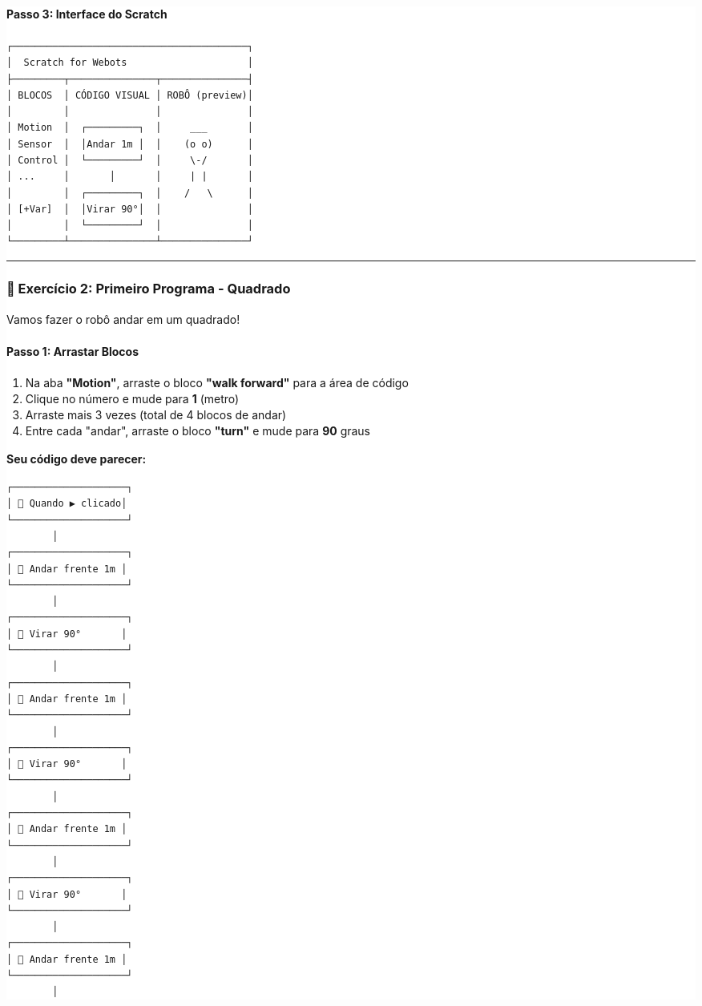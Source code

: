 
#### Passo 3: Interface do Scratch

```
┌─────────────────────────────────────────┐
│  Scratch for Webots                     │
├─────────┬───────────────┬───────────────┤
│ BLOCOS  │ CÓDIGO VISUAL │ ROBÔ (preview)│
│         │               │               │
│ Motion  │  ┌─────────┐  │     ___       │
│ Sensor  │  │Andar 1m │  │    (o o)      │
│ Control │  └─────────┘  │     \-/       │
│ ...     │       │       │     | |       │
│         │  ┌─────────┐  │    /   \      │
│ [+Var]  │  │Virar 90°│  │               │
│         │  └─────────┘  │               │
└─────────┴───────────────┴───────────────┘
```

---

### 🚶 Exercício 2: Primeiro Programa - Quadrado

Vamos fazer o robô andar em um quadrado!

#### Passo 1: Arrastar Blocos

1. Na aba **"Motion"**, arraste o bloco **"walk forward"** para a área de código
2. Clique no número e mude para **1** (metro)
3. Arraste mais 3 vezes (total de 4 blocos de andar)
4. Entre cada "andar", arraste o bloco **"turn"** e mude para **90** graus

**Seu código deve parecer:**
```
┌────────────────────┐
│ 🚩 Quando ▶️ clicado│
└────────────────────┘
        │
┌────────────────────┐
│ 🚶 Andar frente 1m │
└────────────────────┘
        │
┌────────────────────┐
│ 🔄 Virar 90°       │
└────────────────────┘
        │
┌────────────────────┐
│ 🚶 Andar frente 1m │
└────────────────────┘
        │
┌────────────────────┐
│ 🔄 Virar 90°       │
└────────────────────┘
        │
┌────────────────────┐
│ 🚶 Andar frente 1m │
└────────────────────┘
        │
┌────────────────────┐
│ 🔄 Virar 90°       │
└────────────────────┘
        │
┌────────────────────┐
│ 🚶 Andar frente 1m │
└────────────────────┘
        │
```

[Link do projeto]: [seu-video]